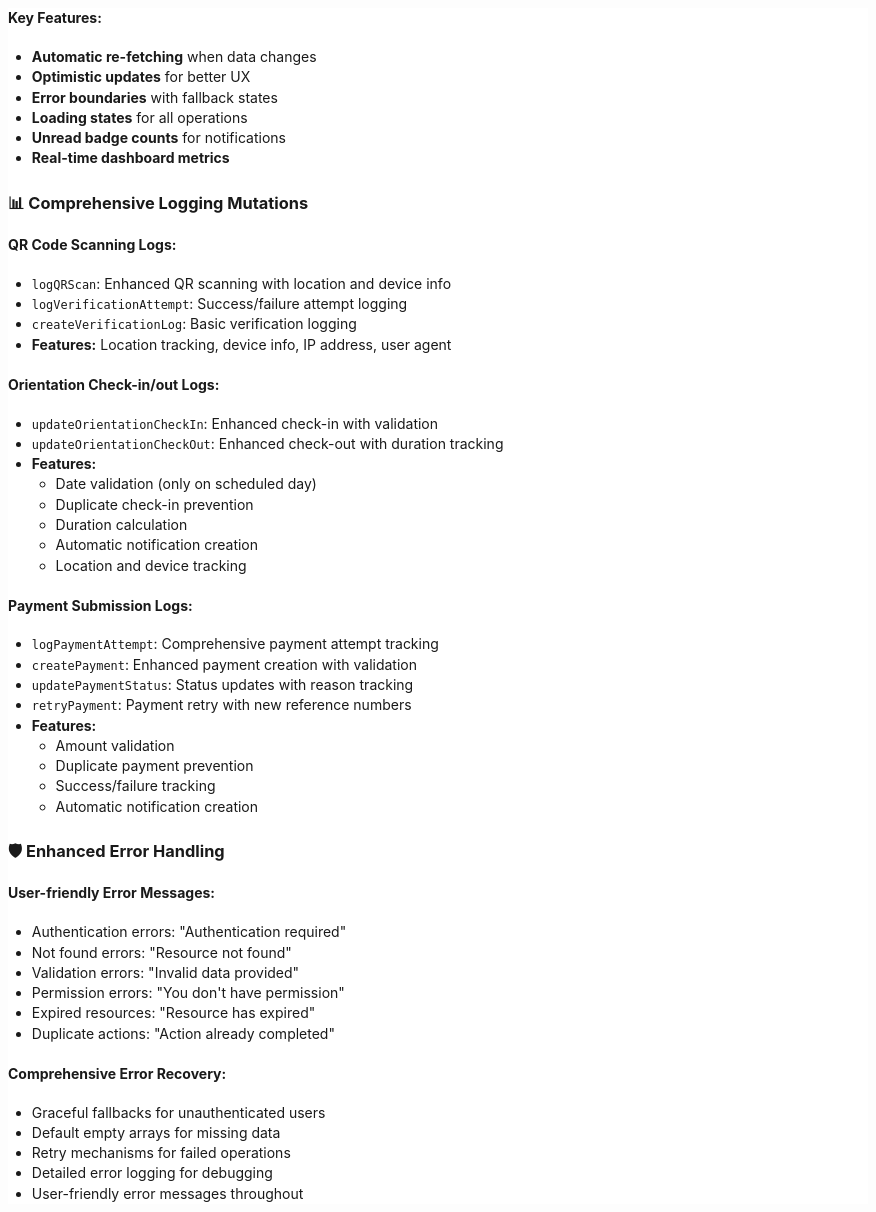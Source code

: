 #### **Key Features:**
- **Automatic re-fetching** when data changes
- **Optimistic updates** for better UX
- **Error boundaries** with fallback states
- **Loading states** for all operations
- **Unread badge counts** for notifications
- **Real-time dashboard metrics**

### 📊 **Comprehensive Logging Mutations**

#### **QR Code Scanning Logs:**
- `logQRScan`: Enhanced QR scanning with location and device info
- `logVerificationAttempt`: Success/failure attempt logging
- `createVerificationLog`: Basic verification logging
- **Features:** Location tracking, device info, IP address, user agent

#### **Orientation Check-in/out Logs:**
- `updateOrientationCheckIn`: Enhanced check-in with validation
- `updateOrientationCheckOut`: Enhanced check-out with duration tracking
- **Features:** 
  - Date validation (only on scheduled day)
  - Duplicate check-in prevention
  - Duration calculation
  - Automatic notification creation
  - Location and device tracking

#### **Payment Submission Logs:**
- `logPaymentAttempt`: Comprehensive payment attempt tracking
- `createPayment`: Enhanced payment creation with validation
- `updatePaymentStatus`: Status updates with reason tracking
- `retryPayment`: Payment retry with new reference numbers
- **Features:**
  - Amount validation
  - Duplicate payment prevention
  - Success/failure tracking
  - Automatic notification creation

### 🛡️ **Enhanced Error Handling**

#### **User-friendly Error Messages:**
- Authentication errors: "Authentication required"
- Not found errors: "Resource not found"
- Validation errors: "Invalid data provided"
- Permission errors: "You don't have permission"
- Expired resources: "Resource has expired"
- Duplicate actions: "Action already completed"

#### **Comprehensive Error Recovery:**
- Graceful fallbacks for unauthenticated users
- Default empty arrays for missing data
- Retry mechanisms for failed operations
- Detailed error logging for debugging
- User-friendly error messages throughout
